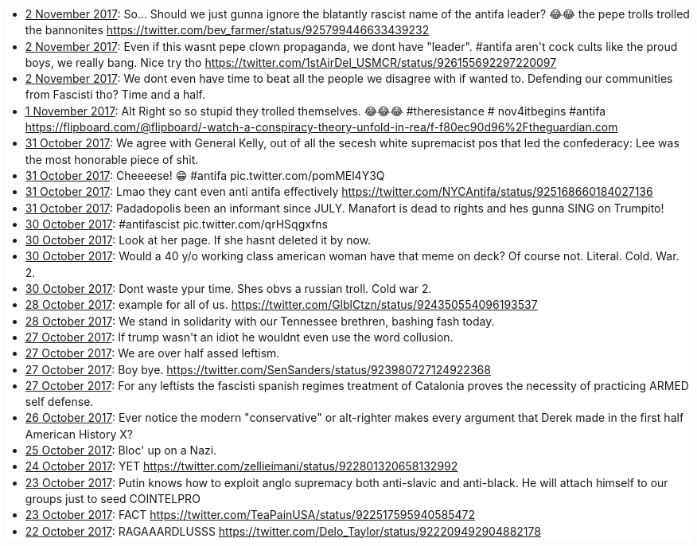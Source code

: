 * [ 2 November 2017](https://web.archive.org/web/20201101153424/https://twitter.com/BBAntifascists/status/926157493490868224): So... Should we just gunna ignore the blatantly rascist name of the antifa leader? 😂😂 the pepe trolls trolled the bannonites  https://twitter.com/bev_farmer/status/925799446633439232 
* [ 2 November 2017](https://web.archive.org/web/20190622113707/https://twitter.com/BBAntifascists/status/926157001947828225): Even if this wasnt pepe clown propaganda, we dont have "leader".  #antifa  aren't cock cults like the proud boys, we really bang. Nice try tho https://twitter.com/1stAirDel_USMCR/status/926155692297220097 
* [ 2 November 2017](https://web.archive.org/web/20201101153425/https://twitter.com/BBAntifascists/status/926156271132250112): We dont even have time to beat all the people we disagree with if wanted to. Defending our communities from Fascisti tho? Time and a half. 
* [ 1 November 2017](https://web.archive.org/web/20190622114108/https://twitter.com/BBAntifascists/status/925840282331045890): Alt Right so so stupid they trolled themselves. 😂😂😂  #theresistance  # nov4itbegins  #antifa     https://flipboard.com/@flipboard/-watch-a-conspiracy-theory-unfold-in-rea/f-f80ec90d96%2Ftheguardian.com 
* [31 October 2017](https://web.archive.org/web/20201101153426/https://twitter.com/BBAntifascists/status/925428432846163971): We agree with General Kelly, out of all the secesh white supremacist pos that led the confederacy: Lee was the most honorable piece of shit. 
* [31 October 2017](https://web.archive.org/web/20190622114656/https://twitter.com/BBAntifascists/status/925390812153892864): Cheeeese! 😁  #antifa  pic.twitter.com/pomMEl4Y3Q 
* [31 October 2017](https://web.archive.org/web/20201101153427/https://twitter.com/BBAntifascists/status/925379717863297025): Lmao they cant even anti antifa effectively https://twitter.com/NYCAntifa/status/925168660184027136 
* [31 October 2017](https://web.archive.org/web/20201101153428/https://twitter.com/BBAntifascists/status/925379448018522117): Padadopolis been an informant since JULY. Manafort is dead to rights and hes gunna SING on Trumpito! 
* [30 October 2017](https://web.archive.org/web/20201101153429/https://twitter.com/BBAntifascists/status/924989576216829952): #antifascist  pic.twitter.com/qrHSqgxfns 
* [30 October 2017](https://web.archive.org/web/20201101153429/https://twitter.com/BBAntifascists/status/924884075462225921): Look at her page. If she hasnt deleted it by now. 
* [30 October 2017](https://web.archive.org/web/20201101153430/https://twitter.com/BBAntifascists/status/924883742979747840): Would a 40 y/o working class american woman have that meme on deck? Of course not. Literal. Cold. War. 2. 
* [30 October 2017](https://web.archive.org/web/20201101153430/https://twitter.com/BBAntifascists/status/924883427983331329): Dont waste ypur time. Shes obvs a russian troll. Cold war 2. 
* [28 October 2017](https://web.archive.org/web/20201101153431/https://twitter.com/BBAntifascists/status/924352165275201537): example for all of us. https://twitter.com/GlblCtzn/status/924350554096193537 
* [28 October 2017](https://web.archive.org/web/20201101153431/https://twitter.com/BBAntifascists/status/924351889315188736): We stand in solidarity with our Tennessee brethren, bashing fash today. 
* [27 October 2017](https://web.archive.org/web/20201101153431/https://twitter.com/BBAntifascists/status/924019106789183495): If trump wasn't an idiot he wouldnt even use the word collusion. 
* [27 October 2017](https://web.archive.org/web/20201101153432/https://twitter.com/BBAntifascists/status/923980998039293952): We are over half assed leftism. 
* [27 October 2017](https://web.archive.org/web/20201101153432/https://twitter.com/BBAntifascists/status/923980888664412160): Boy bye. https://twitter.com/SenSanders/status/923980727124922368 
* [27 October 2017](https://web.archive.org/web/20201101153434/https://twitter.com/BBAntifascists/status/923980833656107008): For any leftists the fascisti spanish regimes treatment of Catalonia proves the necessity of practicing ARMED self defense. 
* [26 October 2017](https://web.archive.org/web/20201101153434/https://twitter.com/BBAntifascists/status/923345126507900935): Ever notice the modern "conservative" or alt-righter makes every argument that Derek made in the first half American History X? 
* [25 October 2017](https://web.archive.org/web/20201101153435/https://twitter.com/BBAntifascists/status/923337252696141829): Bloc' up on a Nazi. 
* [24 October 2017](https://web.archive.org/web/20201101153435/https://twitter.com/BBAntifascists/status/922901169856548866): YET https://twitter.com/zellieimani/status/922801320658132992 
* [23 October 2017](https://web.archive.org/web/20201101153435/https://twitter.com/BBAntifascists/status/922524798630146048): Putin knows how to exploit anglo supremacy both anti-slavic and anti-black. He will attach himself to our groups just to seed COINTELPRO 
* [23 October 2017](https://web.archive.org/web/20201101153436/https://twitter.com/BBAntifascists/status/922522668401872896): FACT https://twitter.com/TeaPainUSA/status/922517595940585472 
* [22 October 2017](https://web.archive.org/web/20201101153437/https://twitter.com/BBAntifascists/status/922227612407222272): RAGAAARDLUSSS https://twitter.com/Delo_Taylor/status/922209492904882178 